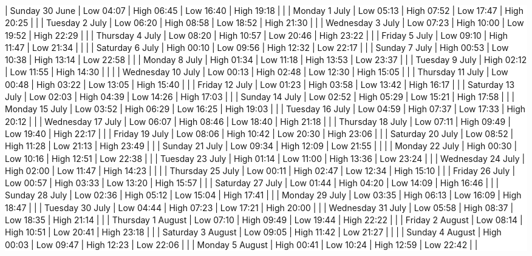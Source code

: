 | Sunday 30 June | Low 04:07 | High 06:45 | Low 16:40 | High 19:18 |  |
| Monday 1 July | Low 05:13 | High 07:52 | Low 17:47 | High 20:25 |  |
| Tuesday 2 July | Low 06:20 | High 08:58 | Low 18:52 | High 21:30 |  |
| Wednesday 3 July | Low 07:23 | High 10:00 | Low 19:52 | High 22:29 |  |
| Thursday 4 July | Low 08:20 | High 10:57 | Low 20:46 | High 23:22 |  |
| Friday 5 July | Low 09:10 | High 11:47 | Low 21:34 |  |  |
| Saturday 6 July | High 00:10 | Low 09:56 | High 12:32 | Low 22:17 |  |
| Sunday 7 July | High 00:53 | Low 10:38 | High 13:14 | Low 22:58 |  |
| Monday 8 July | High 01:34 | Low 11:18 | High 13:53 | Low 23:37 |  |
| Tuesday 9 July | High 02:12 | Low 11:55 | High 14:30 |  |  |
| Wednesday 10 July | Low 00:13 | High 02:48 | Low 12:30 | High 15:05 |  |
| Thursday 11 July | Low 00:48 | High 03:22 | Low 13:05 | High 15:40 |  |
| Friday 12 July | Low 01:23 | High 03:58 | Low 13:42 | High 16:17 |  |
| Saturday 13 July | Low 02:03 | High 04:39 | Low 14:26 | High 17:03 |  |
| Sunday 14 July | Low 02:52 | High 05:29 | Low 15:21 | High 17:58 |  |
| Monday 15 July | Low 03:52 | High 06:29 | Low 16:25 | High 19:03 |  |
| Tuesday 16 July | Low 04:59 | High 07:37 | Low 17:33 | High 20:12 |  |
| Wednesday 17 July | Low 06:07 | High 08:46 | Low 18:40 | High 21:18 |  |
| Thursday 18 July | Low 07:11 | High 09:49 | Low 19:40 | High 22:17 |  |
| Friday 19 July | Low 08:06 | High 10:42 | Low 20:30 | High 23:06 |  |
| Saturday 20 July | Low 08:52 | High 11:28 | Low 21:13 | High 23:49 |  |
| Sunday 21 July | Low 09:34 | High 12:09 | Low 21:55 |  |  |
| Monday 22 July | High 00:30 | Low 10:16 | High 12:51 | Low 22:38 |  |
| Tuesday 23 July | High 01:14 | Low 11:00 | High 13:36 | Low 23:24 |  |
| Wednesday 24 July | High 02:00 | Low 11:47 | High 14:23 |  |  |
| Thursday 25 July | Low 00:11 | High 02:47 | Low 12:34 | High 15:10 |  |
| Friday 26 July | Low 00:57 | High 03:33 | Low 13:20 | High 15:57 |  |
| Saturday 27 July | Low 01:44 | High 04:20 | Low 14:09 | High 16:46 |  |
| Sunday 28 July | Low 02:36 | High 05:12 | Low 15:04 | High 17:41 |  |
| Monday 29 July | Low 03:35 | High 06:13 | Low 16:09 | High 18:47 |  |
| Tuesday 30 July | Low 04:44 | High 07:23 | Low 17:21 | High 20:00 |  |
| Wednesday 31 July | Low 05:58 | High 08:37 | Low 18:35 | High 21:14 |  |
| Thursday 1 August | Low 07:10 | High 09:49 | Low 19:44 | High 22:22 |  |
| Friday 2 August | Low 08:14 | High 10:51 | Low 20:41 | High 23:18 |  |
| Saturday 3 August | Low 09:05 | High 11:42 | Low 21:27 |  |  |
| Sunday 4 August | High 00:03 | Low 09:47 | High 12:23 | Low 22:06 |  |
| Monday 5 August | High 00:41 | Low 10:24 | High 12:59 | Low 22:42 |  |